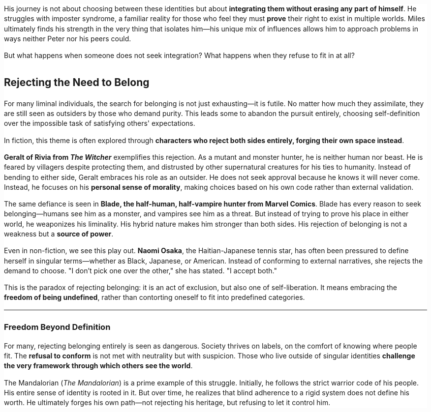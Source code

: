 His journey is not about choosing between these identities but about **integrating them without erasing any part of himself**. He struggles with imposter syndrome, a familiar reality for those who feel they must **prove** their right to exist in multiple worlds. Miles ultimately finds his strength in the very thing that isolates him—his unique mix of influences allows him to approach problems in ways neither Peter nor his peers could.

But what happens when someone does not seek integration? What happens when they refuse to fit in at all?

## **Rejecting the Need to Belong**

For many liminal individuals, the search for belonging is not just exhausting—it is futile. No matter how much they assimilate, they are still seen as outsiders by those who demand purity. This leads some to abandon the pursuit entirely, choosing self-definition over the impossible task of satisfying others' expectations.

In fiction, this theme is often explored through **characters who reject both sides entirely, forging their own space instead**.

**Geralt of Rivia from *The Witcher*** exemplifies this rejection. As a mutant and monster hunter, he is neither human nor beast. He is feared by villagers despite protecting them, and distrusted by other supernatural creatures for his ties to humanity. Instead of bending to either side, Geralt embraces his role as an outsider. He does not seek approval because he knows it will never come. Instead, he focuses on his **personal sense of morality**, making choices based on his own code rather than external validation.

The same defiance is seen in **Blade, the half-human, half-vampire hunter from Marvel Comics**. Blade has every reason to seek belonging—humans see him as a monster, and vampires see him as a threat. But instead of trying to prove his place in either world, he weaponizes his liminality. His hybrid nature makes him stronger than both sides. His rejection of belonging is not a weakness but a **source of power**.

Even in non-fiction, we see this play out. **Naomi Osaka**, the Haitian-Japanese tennis star, has often been pressured to define herself in singular terms—whether as Black, Japanese, or American. Instead of conforming to external narratives, she rejects the demand to choose. "I don’t pick one over the other," she has stated. "I accept both."

This is the paradox of rejecting belonging: it is an act of exclusion, but also one of self-liberation. It means embracing the **freedom of being undefined**, rather than contorting oneself to fit into predefined categories.

---

### **Freedom Beyond Definition**

For many, rejecting belonging entirely is seen as dangerous. Society thrives on labels, on the comfort of knowing where people fit. The **refusal to conform** is not met with neutrality but with suspicion. Those who live outside of singular identities **challenge the very framework through which others see the world**.

The Mandalorian (*The Mandalorian*) is a prime example of this struggle. Initially, he follows the strict warrior code of his people. His entire sense of identity is rooted in it. But over time, he realizes that blind adherence to a rigid system does not define his worth. He ultimately forges his own path—not rejecting his heritage, but refusing to let it control him.
